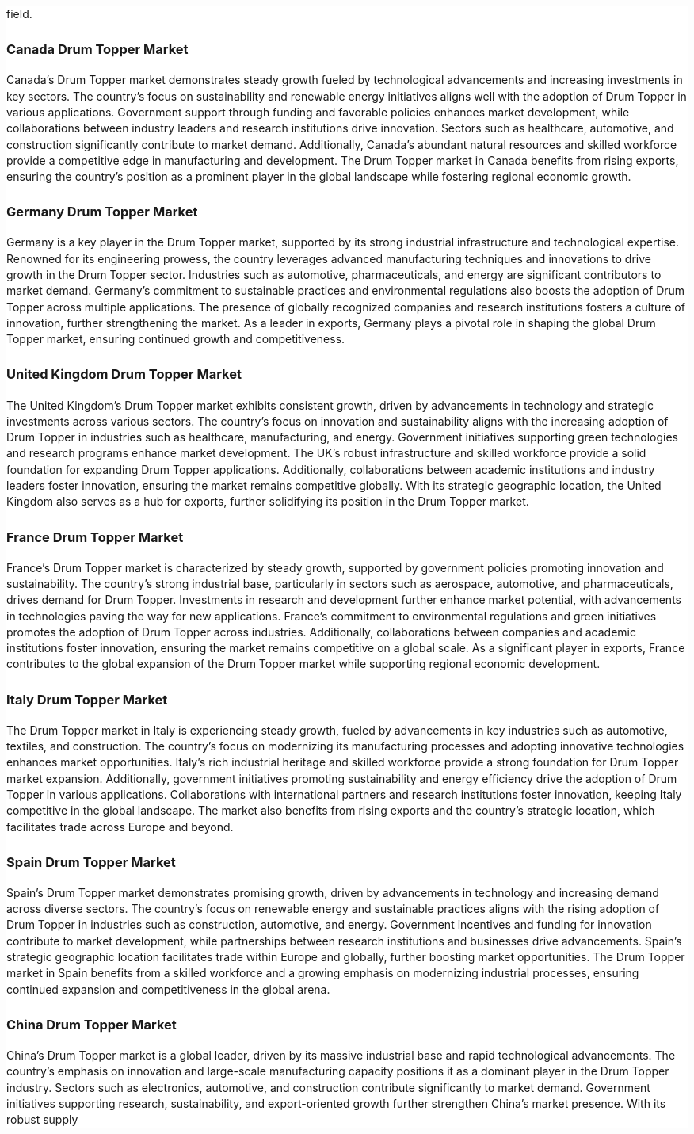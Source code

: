 field.</p><h3>Canada Drum Topper Market</h3><p>Canada&rsquo;s Drum Topper market demonstrates steady growth fueled by technological advancements and increasing investments in key sectors. The country&rsquo;s focus on sustainability and renewable energy initiatives aligns well with the adoption of Drum Topper in various applications. Government support through funding and favorable policies enhances market development, while collaborations between industry leaders and research institutions drive innovation. Sectors such as healthcare, automotive, and construction significantly contribute to market demand. Additionally, Canada&rsquo;s abundant natural resources and skilled workforce provide a competitive edge in manufacturing and development. The Drum Topper market in Canada benefits from rising exports, ensuring the country&rsquo;s position as a prominent player in the global landscape while fostering regional economic growth.</p><h3>Germany Drum Topper Market</h3><p>Germany is a key player in the Drum Topper market, supported by its strong industrial infrastructure and technological expertise. Renowned for its engineering prowess, the country leverages advanced manufacturing techniques and innovations to drive growth in the Drum Topper sector. Industries such as automotive, pharmaceuticals, and energy are significant contributors to market demand. Germany&rsquo;s commitment to sustainable practices and environmental regulations also boosts the adoption of Drum Topper across multiple applications. The presence of globally recognized companies and research institutions fosters a culture of innovation, further strengthening the market. As a leader in exports, Germany plays a pivotal role in shaping the global Drum Topper market, ensuring continued growth and competitiveness.</p><h3>United Kingdom Drum Topper Market</h3><p>The United Kingdom&rsquo;s Drum Topper market exhibits consistent growth, driven by advancements in technology and strategic investments across various sectors. The country&rsquo;s focus on innovation and sustainability aligns with the increasing adoption of Drum Topper in industries such as healthcare, manufacturing, and energy. Government initiatives supporting green technologies and research programs enhance market development. The UK&rsquo;s robust infrastructure and skilled workforce provide a solid foundation for expanding Drum Topper applications. Additionally, collaborations between academic institutions and industry leaders foster innovation, ensuring the market remains competitive globally. With its strategic geographic location, the United Kingdom also serves as a hub for exports, further solidifying its position in the Drum Topper market.</p><h3>France Drum Topper Market</h3><p>France&rsquo;s Drum Topper market is characterized by steady growth, supported by government policies promoting innovation and sustainability. The country&rsquo;s strong industrial base, particularly in sectors such as aerospace, automotive, and pharmaceuticals, drives demand for Drum Topper. Investments in research and development further enhance market potential, with advancements in technologies paving the way for new applications. France&rsquo;s commitment to environmental regulations and green initiatives promotes the adoption of Drum Topper across industries. Additionally, collaborations between companies and academic institutions foster innovation, ensuring the market remains competitive on a global scale. As a significant player in exports, France contributes to the global expansion of the Drum Topper market while supporting regional economic development.</p><h3>Italy Drum Topper Market</h3><p>The Drum Topper market in Italy is experiencing steady growth, fueled by advancements in key industries such as automotive, textiles, and construction. The country&rsquo;s focus on modernizing its manufacturing processes and adopting innovative technologies enhances market opportunities. Italy&rsquo;s rich industrial heritage and skilled workforce provide a strong foundation for Drum Topper market expansion. Additionally, government initiatives promoting sustainability and energy efficiency drive the adoption of Drum Topper in various applications. Collaborations with international partners and research institutions foster innovation, keeping Italy competitive in the global landscape. The market also benefits from rising exports and the country&rsquo;s strategic location, which facilitates trade across Europe and beyond.</p><h3>Spain Drum Topper Market</h3><p>Spain&rsquo;s Drum Topper market demonstrates promising growth, driven by advancements in technology and increasing demand across diverse sectors. The country&rsquo;s focus on renewable energy and sustainable practices aligns with the rising adoption of Drum Topper in industries such as construction, automotive, and energy. Government incentives and funding for innovation contribute to market development, while partnerships between research institutions and businesses drive advancements. Spain&rsquo;s strategic geographic location facilitates trade within Europe and globally, further boosting market opportunities. The Drum Topper market in Spain benefits from a skilled workforce and a growing emphasis on modernizing industrial processes, ensuring continued expansion and competitiveness in the global arena.</p><h3>China Drum Topper Market</h3><p>China&rsquo;s Drum Topper market is a global leader, driven by its massive industrial base and rapid technological advancements. The country&rsquo;s emphasis on innovation and large-scale manufacturing capacity positions it as a dominant player in the Drum Topper industry. Sectors such as electronics, automotive, and construction contribute significantly to market demand. Government initiatives supporting research, sustainability, and export-oriented growth further strengthen China&rsquo;s market presence. With its robust supply